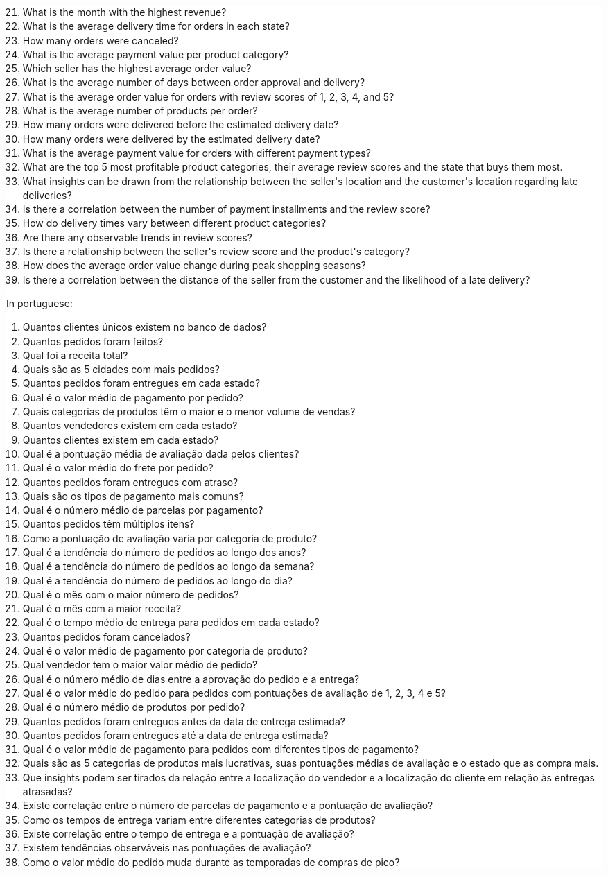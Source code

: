 21. What is the month with the highest revenue?
22. What is the average delivery time for orders in each state?
23. How many orders were canceled?
24. What is the average payment value per product category?
25. Which seller has the highest average order value?
26. What is the average number of days between order approval and delivery?
27. What is the average order value for orders with review scores of 1, 2, 3, 4, and 5?
28. What is the average number of products per order?
29. How many orders were delivered before the estimated delivery date?
30. How many orders were delivered by the estimated delivery date?
31. What is the average payment value for orders with different payment types?
32. What are the top 5 most profitable product categories, their average review scores and the state that buys them most.
33. What insights can be drawn from the relationship between the seller's location and the customer's location regarding late deliveries?
34. Is there a correlation between the number of payment installments and the review score?
35. How do delivery times vary between different product categories?
36. Are there any observable trends in review scores?
37. Is there a relationship between the seller's review score and the product's category?
38. How does the average order value change during peak shopping seasons?
39. Is there a correlation between the distance of the seller from the customer and the likelihood of a late delivery?

In portuguese:
1. Quantos clientes únicos existem no banco de dados?
2. Quantos pedidos foram feitos?
3. Qual foi a receita total?
4. Quais são as 5 cidades com mais pedidos?
5. Quantos pedidos foram entregues em cada estado?
6. Qual é o valor médio de pagamento por pedido?
7. Quais categorias de produtos têm o maior e o menor volume de vendas?
8. Quantos vendedores existem em cada estado?
9. Quantos clientes existem em cada estado?
10. Qual é a pontuação média de avaliação dada pelos clientes?
11. Qual é o valor médio do frete por pedido?
12. Quantos pedidos foram entregues com atraso?
13. Quais são os tipos de pagamento mais comuns?
14. Qual é o número médio de parcelas por pagamento?
15. Quantos pedidos têm múltiplos itens?
16. Como a pontuação de avaliação varia por categoria de produto?
17. Qual é a tendência do número de pedidos ao longo dos anos?
18. Qual é a tendência do número de pedidos ao longo da semana?
19. Qual é a tendência do número de pedidos ao longo do dia?
20. Qual é o mês com o maior número de pedidos?
21. Qual é o mês com a maior receita?
22. Qual é o tempo médio de entrega para pedidos em cada estado?
23. Quantos pedidos foram cancelados?
24. Qual é o valor médio de pagamento por categoria de produto?
25. Qual vendedor tem o maior valor médio de pedido?
26. Qual é o número médio de dias entre a aprovação do pedido e a entrega?
27. Qual é o valor médio do pedido para pedidos com pontuações de avaliação de 1, 2, 3, 4 e 5?
28. Qual é o número médio de produtos por pedido?
29. Quantos pedidos foram entregues antes da data de entrega estimada?
30. Quantos pedidos foram entregues até a data de entrega estimada?
31. Qual é o valor médio de pagamento para pedidos com diferentes tipos de pagamento?
32. Quais são as 5 categorias de produtos mais lucrativas, suas pontuações médias de avaliação e o estado que as compra mais.
33. Que insights podem ser tirados da relação entre a localização do vendedor e a localização do cliente em relação às entregas atrasadas?
34. Existe correlação entre o número de parcelas de pagamento e a pontuação de avaliação?
35. Como os tempos de entrega variam entre diferentes categorias de produtos?
36. Existe correlação entre o tempo de entrega e a pontuação de avaliação?
37. Existem tendências observáveis nas pontuações de avaliação?
38. Como o valor médio do pedido muda durante as temporadas de compras de pico?